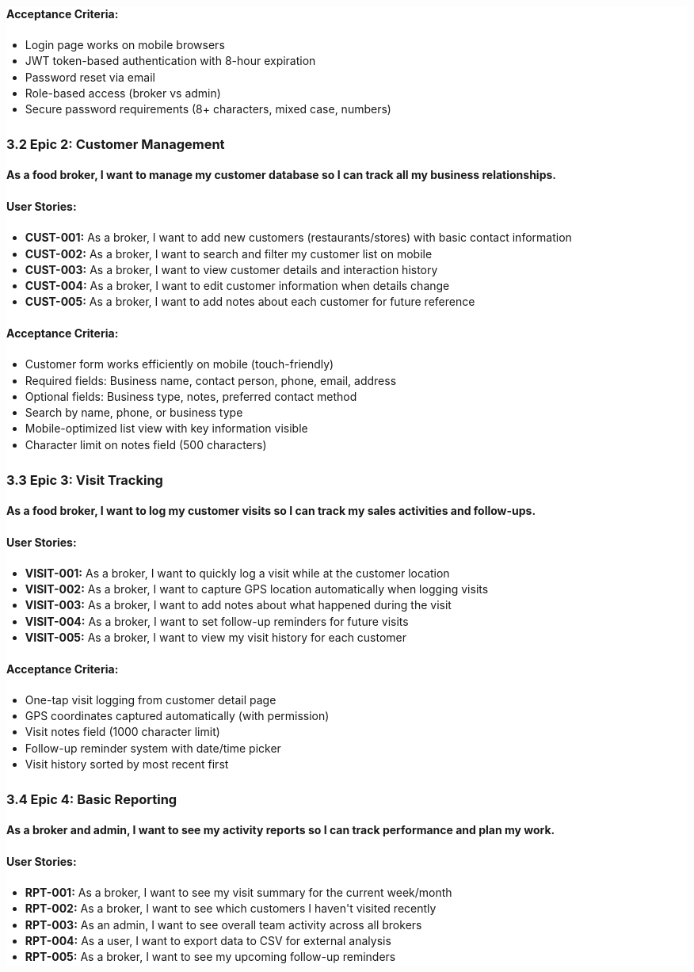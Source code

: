 #### Acceptance Criteria:
- Login page works on mobile browsers
- JWT token-based authentication with 8-hour expiration
- Password reset via email
- Role-based access (broker vs admin)
- Secure password requirements (8+ characters, mixed case, numbers)

### 3.2 Epic 2: Customer Management

**As a food broker, I want to manage my customer database so I can track all my business relationships.**

#### User Stories:
- **CUST-001:** As a broker, I want to add new customers (restaurants/stores) with basic contact information
- **CUST-002:** As a broker, I want to search and filter my customer list on mobile
- **CUST-003:** As a broker, I want to view customer details and interaction history
- **CUST-004:** As a broker, I want to edit customer information when details change
- **CUST-005:** As a broker, I want to add notes about each customer for future reference

#### Acceptance Criteria:
- Customer form works efficiently on mobile (touch-friendly)
- Required fields: Business name, contact person, phone, email, address
- Optional fields: Business type, notes, preferred contact method
- Search by name, phone, or business type
- Mobile-optimized list view with key information visible
- Character limit on notes field (500 characters)

### 3.3 Epic 3: Visit Tracking
**As a food broker, I want to log my customer visits so I can track my sales activities and follow-ups.**

#### User Stories:
- **VISIT-001:** As a broker, I want to quickly log a visit while at the customer location
- **VISIT-002:** As a broker, I want to capture GPS location automatically when logging visits
- **VISIT-003:** As a broker, I want to add notes about what happened during the visit
- **VISIT-004:** As a broker, I want to set follow-up reminders for future visits
- **VISIT-005:** As a broker, I want to view my visit history for each customer

#### Acceptance Criteria:
- One-tap visit logging from customer detail page
- GPS coordinates captured automatically (with permission)
- Visit notes field (1000 character limit)
- Follow-up reminder system with date/time picker
- Visit history sorted by most recent first

### 3.4 Epic 4: Basic Reporting
**As a broker and admin, I want to see my activity reports so I can track performance and plan my work.**

#### User Stories:
- **RPT-001:** As a broker, I want to see my visit summary for the current week/month
- **RPT-002:** As a broker, I want to see which customers I haven't visited recently
- **RPT-003:** As an admin, I want to see overall team activity across all brokers
- **RPT-004:** As a user, I want to export data to CSV for external analysis
- **RPT-005:** As a broker, I want to see my upcoming follow-up reminders
